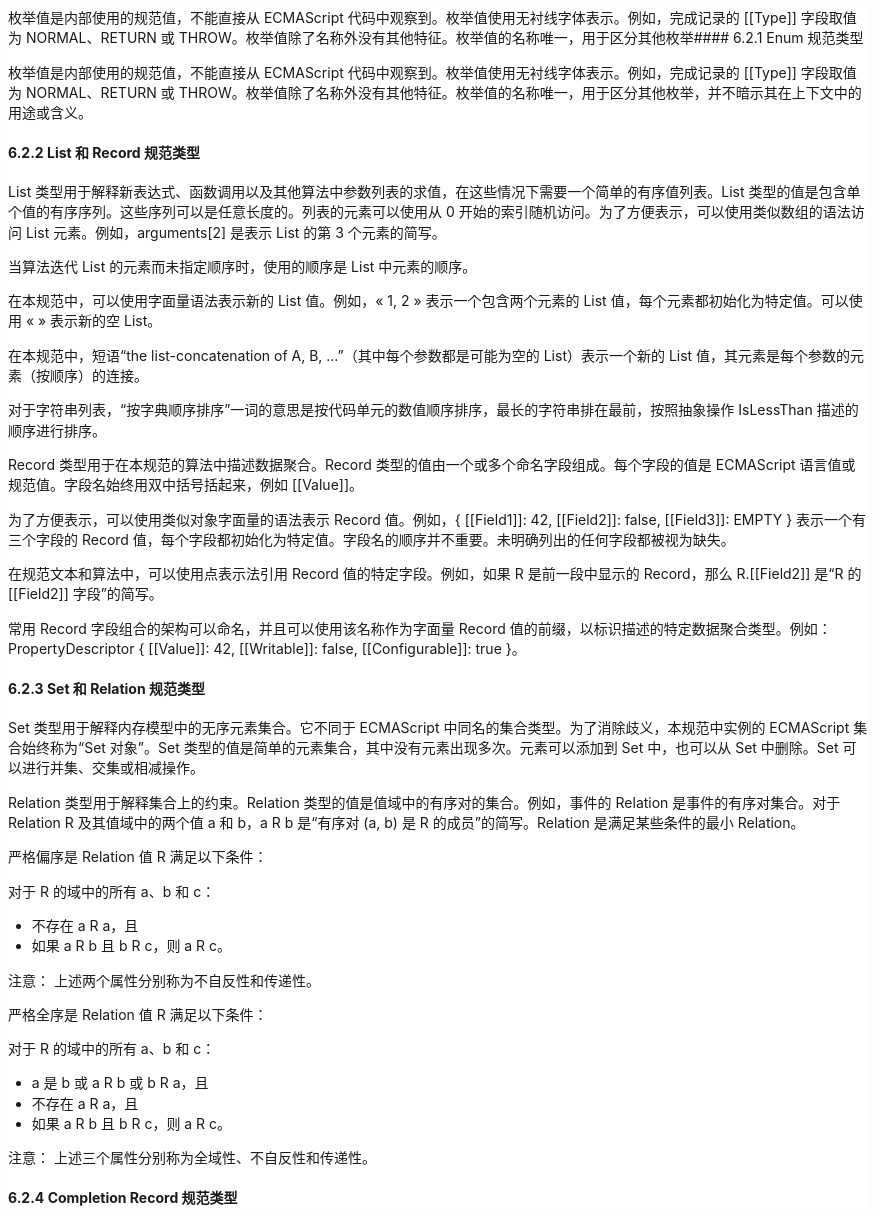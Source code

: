 枚举值是内部使用的规范值，不能直接从 ECMAScript 代码中观察到。枚举值使用无衬线字体表示。例如，完成记录的 [[Type]] 字段取值为 NORMAL、RETURN 或 THROW。枚举值除了名称外没有其他特征。枚举值的名称唯一，用于区分其他枚举#### 6.2.1 Enum 规范类型

枚举值是内部使用的规范值，不能直接从 ECMAScript 代码中观察到。枚举值使用无衬线字体表示。例如，完成记录的 [[Type]] 字段取值为 NORMAL、RETURN 或 THROW。枚举值除了名称外没有其他特征。枚举值的名称唯一，用于区分其他枚举，并不暗示其在上下文中的用途或含义。

#### 6.2.2 List 和 Record 规范类型

List 类型用于解释新表达式、函数调用以及其他算法中参数列表的求值，在这些情况下需要一个简单的有序值列表。List 类型的值是包含单个值的有序序列。这些序列可以是任意长度的。列表的元素可以使用从 0 开始的索引随机访问。为了方便表示，可以使用类似数组的语法访问 List 元素。例如，arguments[2] 是表示 List 的第 3 个元素的简写。

当算法迭代 List 的元素而未指定顺序时，使用的顺序是 List 中元素的顺序。

在本规范中，可以使用字面量语法表示新的 List 值。例如，« 1, 2 » 表示一个包含两个元素的 List 值，每个元素都初始化为特定值。可以使用 « » 表示新的空 List。

在本规范中，短语“the list-concatenation of A, B, ...”（其中每个参数都是可能为空的 List）表示一个新的 List 值，其元素是每个参数的元素（按顺序）的连接。

对于字符串列表，“按字典顺序排序”一词的意思是按代码单元的数值顺序排序，最长的字符串排在最前，按照抽象操作 IsLessThan 描述的顺序进行排序。

Record 类型用于在本规范的算法中描述数据聚合。Record 类型的值由一个或多个命名字段组成。每个字段的值是 ECMAScript 语言值或规范值。字段名始终用双中括号括起来，例如 [[Value]]。

为了方便表示，可以使用类似对象字面量的语法表示 Record 值。例如，{ [[Field1]]: 42, [[Field2]]: false, [[Field3]]: EMPTY } 表示一个有三个字段的 Record 值，每个字段都初始化为特定值。字段名的顺序并不重要。未明确列出的任何字段都被视为缺失。

在规范文本和算法中，可以使用点表示法引用 Record 值的特定字段。例如，如果 R 是前一段中显示的 Record，那么 R.[[Field2]] 是“R 的 [[Field2]] 字段”的简写。

常用 Record 字段组合的架构可以命名，并且可以使用该名称作为字面量 Record 值的前缀，以标识描述的特定数据聚合类型。例如：PropertyDescriptor { [[Value]]: 42, [[Writable]]: false, [[Configurable]]: true }。

#### 6.2.3 Set 和 Relation 规范类型

Set 类型用于解释内存模型中的无序元素集合。它不同于 ECMAScript 中同名的集合类型。为了消除歧义，本规范中实例的 ECMAScript 集合始终称为“Set 对象”。Set 类型的值是简单的元素集合，其中没有元素出现多次。元素可以添加到 Set 中，也可以从 Set 中删除。Set 可以进行并集、交集或相减操作。

Relation 类型用于解释集合上的约束。Relation 类型的值是值域中的有序对的集合。例如，事件的 Relation 是事件的有序对集合。对于 Relation R 及其值域中的两个值 a 和 b，a R b 是“有序对 (a, b) 是 R 的成员”的简写。Relation 是满足某些条件的最小 Relation。

严格偏序是 Relation 值 R 满足以下条件：

对于 R 的域中的所有 a、b 和 c：

- 不存在 a R a，且
- 如果 a R b 且 b R c，则 a R c。

注意：
上述两个属性分别称为不自反性和传递性。

严格全序是 Relation 值 R 满足以下条件：

对于 R 的域中的所有 a、b 和 c：

- a 是 b 或 a R b 或 b R a，且
- 不存在 a R a，且
- 如果 a R b 且 b R c，则 a R c。

注意：
上述三个属性分别称为全域性、不自反性和传递性。

#### 6.2.4 Completion Record 规范类型
